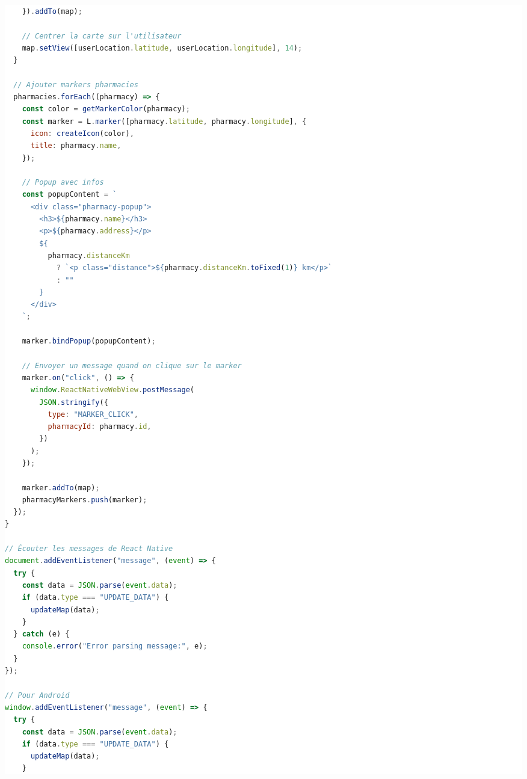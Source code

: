 ```javascript
    }).addTo(map);

    // Centrer la carte sur l'utilisateur
    map.setView([userLocation.latitude, userLocation.longitude], 14);
  }

  // Ajouter markers pharmacies
  pharmacies.forEach((pharmacy) => {
    const color = getMarkerColor(pharmacy);
    const marker = L.marker([pharmacy.latitude, pharmacy.longitude], {
      icon: createIcon(color),
      title: pharmacy.name,
    });

    // Popup avec infos
    const popupContent = `
      <div class="pharmacy-popup">
        <h3>${pharmacy.name}</h3>
        <p>${pharmacy.address}</p>
        ${
          pharmacy.distanceKm
            ? `<p class="distance">${pharmacy.distanceKm.toFixed(1)} km</p>`
            : ""
        }
      </div>
    `;

    marker.bindPopup(popupContent);

    // Envoyer un message quand on clique sur le marker
    marker.on("click", () => {
      window.ReactNativeWebView.postMessage(
        JSON.stringify({
          type: "MARKER_CLICK",
          pharmacyId: pharmacy.id,
        })
      );
    });

    marker.addTo(map);
    pharmacyMarkers.push(marker);
  });
}

// Écouter les messages de React Native
document.addEventListener("message", (event) => {
  try {
    const data = JSON.parse(event.data);
    if (data.type === "UPDATE_DATA") {
      updateMap(data);
    }
  } catch (e) {
    console.error("Error parsing message:", e);
  }
});

// Pour Android
window.addEventListener("message", (event) => {
  try {
    const data = JSON.parse(event.data);
    if (data.type === "UPDATE_DATA") {
      updateMap(data);
    }
```